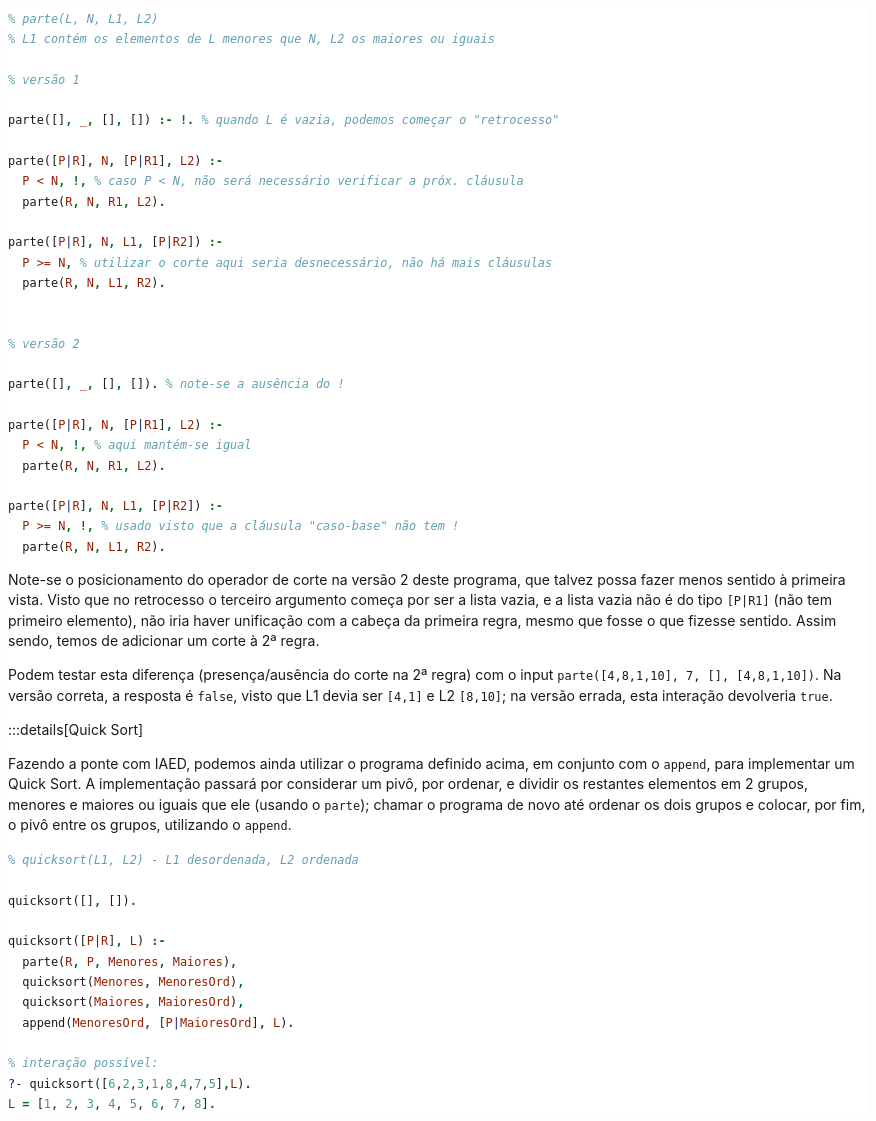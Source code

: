 ```prolog
% parte(L, N, L1, L2)
% L1 contém os elementos de L menores que N, L2 os maiores ou iguais

% versão 1

parte([], _, [], []) :- !. % quando L é vazia, podemos começar o "retrocesso"

parte([P|R], N, [P|R1], L2) :-
  P < N, !, % caso P < N, não será necessário verificar a próx. cláusula
  parte(R, N, R1, L2).

parte([P|R], N, L1, [P|R2]) :-
  P >= N, % utilizar o corte aqui seria desnecessário, não há mais cláusulas
  parte(R, N, L1, R2).


% versão 2

parte([], _, [], []). % note-se a ausência do !

parte([P|R], N, [P|R1], L2) :-
  P < N, !, % aqui mantém-se igual
  parte(R, N, R1, L2).

parte([P|R], N, L1, [P|R2]) :-
  P >= N, !, % usado visto que a cláusula "caso-base" não tem !
  parte(R, N, L1, R2).
```

Note-se o posicionamento do operador de corte na versão 2 deste programa, que
talvez possa fazer menos sentido à primeira vista. Visto que no retrocesso o
terceiro argumento começa por ser a lista vazia, e a lista vazia não é do tipo
`[P|R1]` (não tem primeiro elemento), não iria haver unificação com a cabeça da
primeira regra, mesmo que fosse o que fizesse sentido. Assim sendo, temos de
adicionar um corte à 2ª regra.

Podem testar esta diferença (presença/ausência do corte na 2ª regra) com o input
`parte([4,8,1,10], 7, [], [4,8,1,10])`. Na versão correta, a resposta é `false`,
visto que L1 devia ser `[4,1]` e L2 `[8,10]`; na versão errada, esta interação devolveria `true`.

:::details[Quick Sort]

Fazendo a ponte com IAED, podemos ainda utilizar o programa definido acima, em conjunto
com o `append`, para implementar um Quick Sort.
A implementação passará por considerar um pivô, por ordenar, e dividir os restantes
elementos em 2 grupos, menores e maiores ou iguais que ele (usando o `parte`); chamar
o programa de novo até ordenar os dois grupos e colocar, por fim, o pivô entre os grupos, utilizando o `append`.

```prolog
% quicksort(L1, L2) - L1 desordenada, L2 ordenada

quicksort([], []).

quicksort([P|R], L) :-
  parte(R, P, Menores, Maiores),
  quicksort(Menores, MenoresOrd),
  quicksort(Maiores, MaioresOrd),
  append(MenoresOrd, [P|MaioresOrd], L).

% interação possível:
?- quicksort([6,2,3,1,8,4,7,5],L).
L = [1, 2, 3, 4, 5, 6, 7, 8].
```
